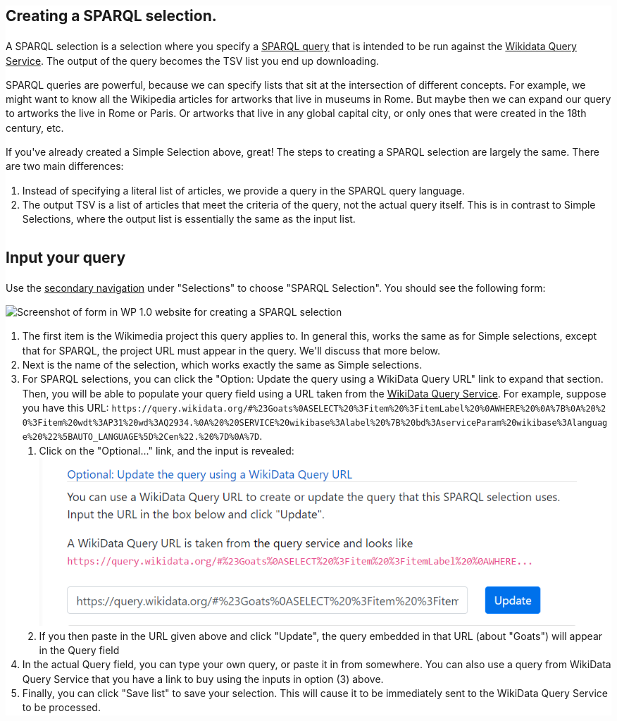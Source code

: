 ## Creating a SPARQL selection.

A SPARQL selection is a selection where you specify a [SPARQL
query](https://www.wikidata.org/wiki/Wikidata:SPARQL_tutorial/en) that is
intended to be run against the [Wikidata Query
Service](https://query.wikidata.org/). The output of the query becomes the TSV
list you end up downloading.

SPARQL queries are powerful, because we can specify lists that sit at the
intersection of different concepts. For example, we might want to know all the
Wikipedia articles for artworks that live in museums in Rome. But maybe then we
can expand our query to artworks the live in Rome or Paris. Or artworks that
live in any global capital city, or only ones that were created in the 18th
century, etc.

If you've already created a Simple Selection above, great! The steps to creating
a SPARQL selection are largely the same. There are two main differences:

1. Instead of specifying a literal list of articles, we provide a query in the
   SPARQL query language.
2. The output TSV is a list of articles that meet the criteria of the query, not
   the actual query itself. This is in contrast to Simple Selections, where the
   output list is essentially the same as the input list.

## Input your query

Use the [secondary navigation](http://localhost:8000/user/selections/#getting-to-the-selections-page) under "Selections" to choose "SPARQL Selection". You should see the following form:

![Screenshot of form in WP 1.0 website for creating a SPARQL
selection](img/sparql_selection_create.png)

1. The first item is the Wikimedia project this query applies to. In general this, works the same as for Simple selections, except that for SPARQL, the project URL must appear in the query. We'll discuss that more below.
2. Next is the name of the selection, which works exactly the same as Simple selections.
3. For SPARQL selections, you can click the "Option: Update the query using a WikiData Query URL" link to expand that section. Then, you will be able to populate your query field using a URL taken from the [WikiData Query Service](https://query.wikidata.org/). For example, suppose you have this URL: `https://query.wikidata.org/#%23Goats%0ASELECT%20%3Fitem%20%3FitemLabel%20%0AWHERE%20%0A%7B%0A%20%20%3Fitem%20wdt%3AP31%20wd%3AQ2934.%0A%20%20SERVICE%20wikibase%3Alabel%20%7B%20bd%3AserviceParam%20wikibase%3Alanguage%20%22%5BAUTO_LANGUAGE%5D%2Cen%22.%20%7D%0A%7D`.
   1. Click on the "Optional..." link, and the input is revealed:
      ![Screenshot of section that appears when the Optional link is clicked](img/sparql_wdqs_url.png)
   2. If you then paste in the URL given above and click "Update", the query embedded in that URL (about "Goats") will appear in the Query field
4. In the actual Query field, you can type your own query, or paste it in from somewhere. You can also use a query from WikiData Query Service that you have a link to buy using the inputs in option (3) above.
5. Finally, you can click "Save list" to save your selection. This will cause it to be immediately sent to the WikiData Query Service to be processed.
